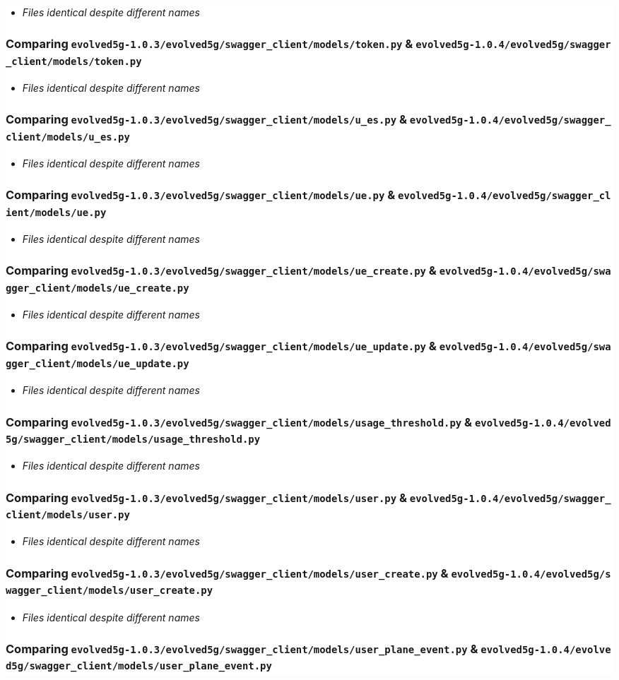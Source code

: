  * *Files identical despite different names*

### Comparing `evolved5g-1.0.3/evolved5g/swagger_client/models/token.py` & `evolved5g-1.0.4/evolved5g/swagger_client/models/token.py`

 * *Files identical despite different names*

### Comparing `evolved5g-1.0.3/evolved5g/swagger_client/models/u_es.py` & `evolved5g-1.0.4/evolved5g/swagger_client/models/u_es.py`

 * *Files identical despite different names*

### Comparing `evolved5g-1.0.3/evolved5g/swagger_client/models/ue.py` & `evolved5g-1.0.4/evolved5g/swagger_client/models/ue.py`

 * *Files identical despite different names*

### Comparing `evolved5g-1.0.3/evolved5g/swagger_client/models/ue_create.py` & `evolved5g-1.0.4/evolved5g/swagger_client/models/ue_create.py`

 * *Files identical despite different names*

### Comparing `evolved5g-1.0.3/evolved5g/swagger_client/models/ue_update.py` & `evolved5g-1.0.4/evolved5g/swagger_client/models/ue_update.py`

 * *Files identical despite different names*

### Comparing `evolved5g-1.0.3/evolved5g/swagger_client/models/usage_threshold.py` & `evolved5g-1.0.4/evolved5g/swagger_client/models/usage_threshold.py`

 * *Files identical despite different names*

### Comparing `evolved5g-1.0.3/evolved5g/swagger_client/models/user.py` & `evolved5g-1.0.4/evolved5g/swagger_client/models/user.py`

 * *Files identical despite different names*

### Comparing `evolved5g-1.0.3/evolved5g/swagger_client/models/user_create.py` & `evolved5g-1.0.4/evolved5g/swagger_client/models/user_create.py`

 * *Files identical despite different names*

### Comparing `evolved5g-1.0.3/evolved5g/swagger_client/models/user_plane_event.py` & `evolved5g-1.0.4/evolved5g/swagger_client/models/user_plane_event.py`
